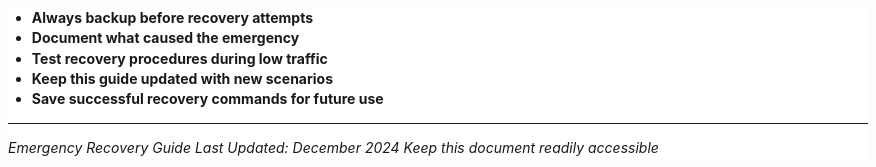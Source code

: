 - **Always backup before recovery attempts**
- **Document what caused the emergency**
- **Test recovery procedures during low traffic**
- **Keep this guide updated with new scenarios**
- **Save successful recovery commands for future use**

---
*Emergency Recovery Guide Last Updated: December 2024*
*Keep this document readily accessible*